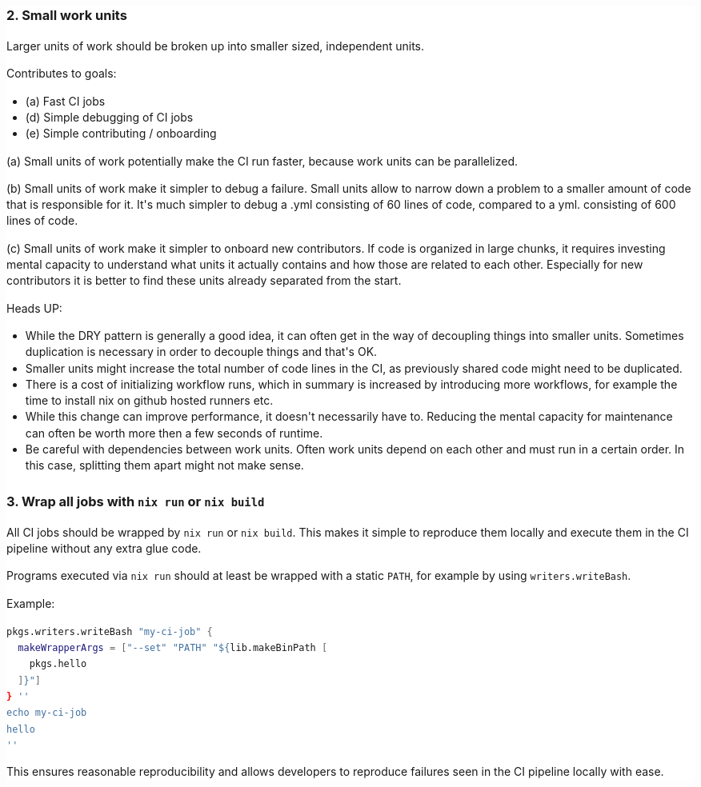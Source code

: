 ### 2. Small work units

Larger units of work should be broken up into smaller sized, independent units.

Contributes to goals:

- (a) Fast CI jobs
- (d) Simple debugging of CI jobs
- (e) Simple contributing / onboarding

(a) Small units of work potentially make the CI run faster, because work units can be parallelized.

(b) Small units of work make it simpler to debug a failure. Small units allow to narrow down a problem to a smaller amount of code that is responsible for it. It's much simpler to debug a .yml consisting of 60 lines of code, compared to a yml. consisting of 600 lines of code.

(c) Small units of work make it simpler to onboard new contributors. If code is organized in large chunks, it requires investing mental capacity to understand what units it actually contains and how those are related to each other. Especially for new contributors it is better to find these units already separated from the start.

Heads UP:

- While the DRY pattern is generally a good idea, it can often get in the way of decoupling things into smaller units. Sometimes duplication is necessary in order to decouple things and that's OK.
- Smaller units might increase the total number of code lines in the CI, as previously shared code might need to be duplicated.
- There is a cost of initializing workflow runs, which in summary is increased by introducing more workflows, for example the time to install nix on github hosted runners etc.
- While this change can improve performance, it doesn't necessarily have to. Reducing the mental capacity for maintenance can often be worth more then a few seconds of runtime.
- Be careful with dependencies between work units. Often work units depend on each other and must run in a certain order. In this case, splitting them apart might not make sense.

### 3. Wrap all jobs with `nix run` or `nix build`

All CI jobs should be wrapped by `nix run` or `nix build`. This makes it simple to reproduce them locally and execute them in the CI pipeline without any extra glue code.

Programs executed via `nix run` should at least be wrapped with a static `PATH`, for example by using `writers.writeBash`.

Example:
```nix
pkgs.writers.writeBash "my-ci-job" {
  makeWrapperArgs = ["--set" "PATH" "${lib.makeBinPath [
    pkgs.hello
  ]}"]
} ''
echo my-ci-job
hello
''
```

This ensures reasonable reproducibility and allows developers to reproduce failures seen in the CI pipeline locally with ease.
